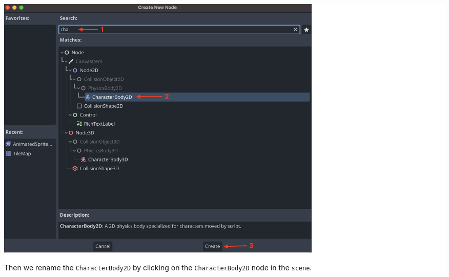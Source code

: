 <img src="./Img/createPlayer/createCharacter.png" width="600px">

Then we rename the `CharacterBody2D` by clicking on the `CharacterBody2D` node in the `scene`. 
